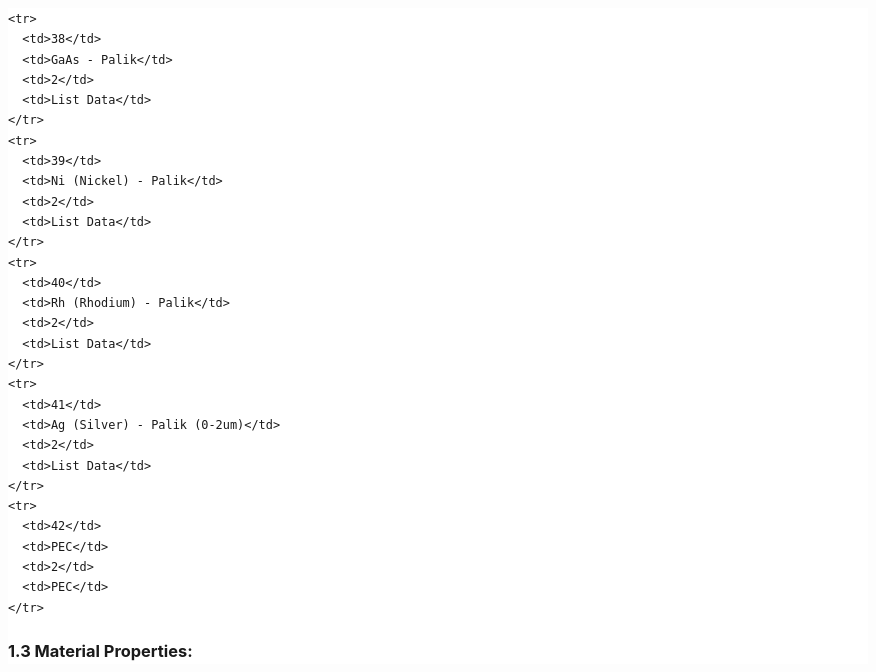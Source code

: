     <tr>
      <td>38</td>
      <td>GaAs - Palik</td>
      <td>2</td>
      <td>List Data</td>
    </tr>
    <tr>
      <td>39</td>
      <td>Ni (Nickel) - Palik</td>
      <td>2</td>
      <td>List Data</td>
    </tr>
    <tr>
      <td>40</td>
      <td>Rh (Rhodium) - Palik</td>
      <td>2</td>
      <td>List Data</td>
    </tr>
    <tr>
      <td>41</td>
      <td>Ag (Silver) - Palik (0-2um)</td>
      <td>2</td>
      <td>List Data</td>
    </tr>
    <tr>
      <td>42</td>
      <td>PEC</td>
      <td>2</td>
      <td>PEC</td>
    </tr>
  </tbody>
</table>



### 1.3 Material Properties:
